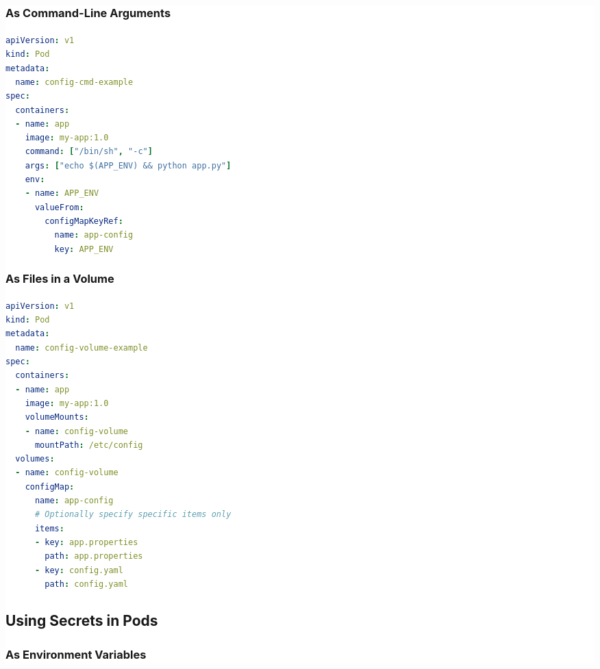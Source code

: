 ### As Command-Line Arguments

```yaml
apiVersion: v1
kind: Pod
metadata:
  name: config-cmd-example
spec:
  containers:
  - name: app
    image: my-app:1.0
    command: ["/bin/sh", "-c"]
    args: ["echo $(APP_ENV) && python app.py"]
    env:
    - name: APP_ENV
      valueFrom:
        configMapKeyRef:
          name: app-config
          key: APP_ENV
```

### As Files in a Volume

```yaml
apiVersion: v1
kind: Pod
metadata:
  name: config-volume-example
spec:
  containers:
  - name: app
    image: my-app:1.0
    volumeMounts:
    - name: config-volume
      mountPath: /etc/config
  volumes:
  - name: config-volume
    configMap:
      name: app-config
      # Optionally specify specific items only
      items:
      - key: app.properties
        path: app.properties
      - key: config.yaml
        path: config.yaml
```

## Using Secrets in Pods

### As Environment Variables
